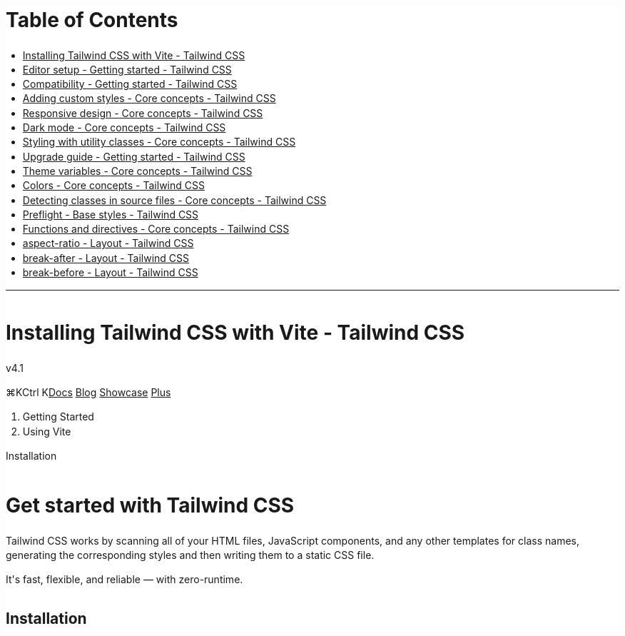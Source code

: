 # Table of Contents

- [Installing Tailwind CSS with Vite - Tailwind CSS](#installing-tailwind-css-with-vite-tailwind-css)
- [Editor setup - Getting started - Tailwind CSS](#editor-setup-getting-started-tailwind-css)
- [Compatibility - Getting started - Tailwind CSS](#compatibility-getting-started-tailwind-css)
- [Adding custom styles - Core concepts - Tailwind CSS](#adding-custom-styles-core-concepts-tailwind-css)
- [Responsive design - Core concepts - Tailwind CSS](#responsive-design-core-concepts-tailwind-css)
- [Dark mode - Core concepts - Tailwind CSS](#dark-mode-core-concepts-tailwind-css)
- [Styling with utility classes - Core concepts - Tailwind CSS](#styling-with-utility-classes-core-concepts-tailwind-css)
- [Upgrade guide - Getting started - Tailwind CSS](#upgrade-guide-getting-started-tailwind-css)
- [Theme variables - Core concepts - Tailwind CSS](#theme-variables-core-concepts-tailwind-css)
- [Colors - Core concepts - Tailwind CSS](#colors-core-concepts-tailwind-css)
- [Detecting classes in source files - Core concepts - Tailwind CSS](#detecting-classes-in-source-files-core-concepts-tailwind-css)
- [Preflight - Base styles - Tailwind CSS](#preflight-base-styles-tailwind-css)
- [Functions and directives - Core concepts - Tailwind CSS](#functions-and-directives-core-concepts-tailwind-css)
- [aspect-ratio - Layout - Tailwind CSS](#aspect-ratio-layout-tailwind-css)
- [break-after - Layout - Tailwind CSS](#break-after-layout-tailwind-css)
- [break-before - Layout - Tailwind CSS](#break-before-layout-tailwind-css)

---

# Installing Tailwind CSS with Vite - Tailwind CSS

[](/)
v4.1

⌘KCtrl K[Docs](/docs)
[Blog](/blog)
[Showcase](/showcase)
[Plus](/plus?ref=top)
[](https://github.com/tailwindlabs/tailwindcss)

1.  Getting Started
2.  Using Vite

Installation

Get started with Tailwind CSS
=============================

Tailwind CSS works by scanning all of your HTML files, JavaScript components, and any other templates for class names, generating the corresponding styles and then writing them to a static CSS file.

It's fast, flexible, and reliable — with zero-runtime.

Installation
------------
